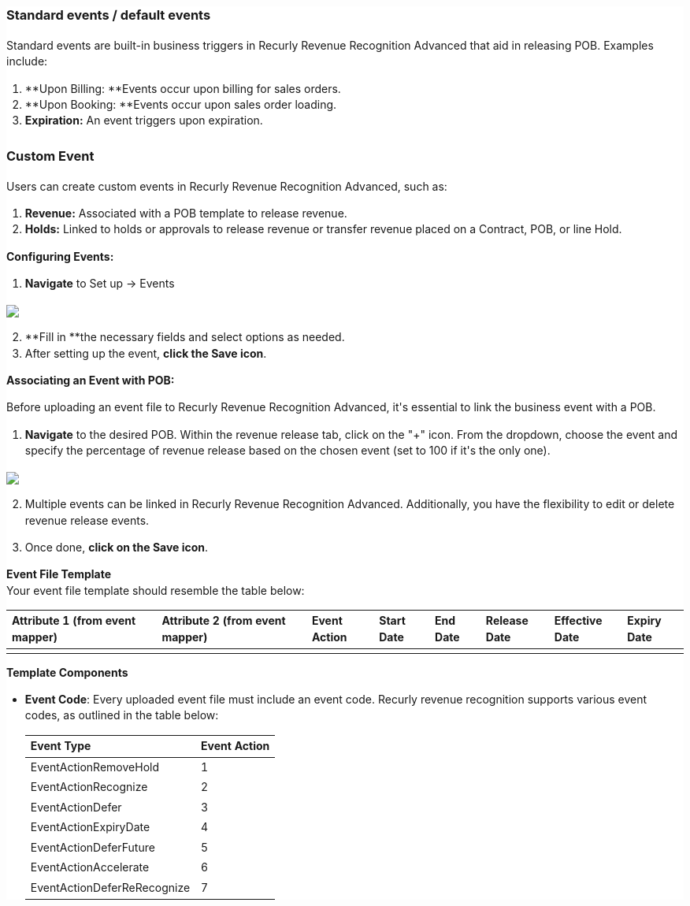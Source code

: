 ### Standard events / default events

Standard events are built-in business triggers in Recurly Revenue Recognition Advanced that aid in releasing POB. Examples include:

1. \*\*Upon Billing: \*\*Events occur upon billing for sales orders.
2. \*\*Upon Booking: \*\*Events occur upon sales order loading.
3. **Expiration:** An event triggers upon expiration.

### Custom Event

Users can create custom events in Recurly Revenue Recognition Advanced, such as:

1. **Revenue:** Associated with a POB template to release revenue.
2. **Holds:** Linked to holds or approvals to release revenue or transfer revenue placed on a Contract, POB, or line Hold.

**Configuring Events:**

1. **Navigate** to Set up → Events

<Image align="center" className="border" border="true" src="https://files.readme.io/9648676-image.png" />

2. \*\*Fill in \*\*the necessary fields and select options as needed.
3. After setting up the event, **click the Save icon**.

**Associating an Event with POB:**

Before uploading an event file to Recurly Revenue Recognition Advanced, it's essential to link the business event with a POB.

1. **Navigate** to the desired POB. Within the revenue release tab, click on the "+" icon. From the dropdown, choose the event and specify the percentage of revenue release based on the chosen event (set to 100 if it's the only one).

<Image align="center" border="true" caption="POB Association" src="https://files.readme.io/a76fa5f-image.png" />

2. Multiple events can be linked in Recurly Revenue Recognition Advanced. Additionally, you have the flexibility to edit or delete revenue release events.

3. Once done, **click on the Save icon**.

**Event File Template**\
Your event file template should resemble the table below:

| Attribute 1 (from event mapper) | Attribute 2 (from event mapper) | Event Action | Start Date | End Date | Release Date | Effective Date | Expiry Date |
| :------------------------------ | :------------------------------ | :----------- | :--------- | :------- | :----------- | :------------- | :---------- |
|                                 |                                 |              |            |          |              |                |             |

**Template Components**

* **Event Code**: Every uploaded event file must include an event code. Recurly revenue recognition supports various event codes, as outlined in the table below:

  | Event Type                  | Event Action |
  | :-------------------------- | :----------- |
  | EventActionRemoveHold       | 1            |
  | EventActionRecognize        | 2            |
  | EventActionDefer            | 3            |
  | EventActionExpiryDate       | 4            |
  | EventActionDeferFuture      | 5            |
  | EventActionAccelerate       | 6            |
  | EventActionDeferReRecognize | 7            |
